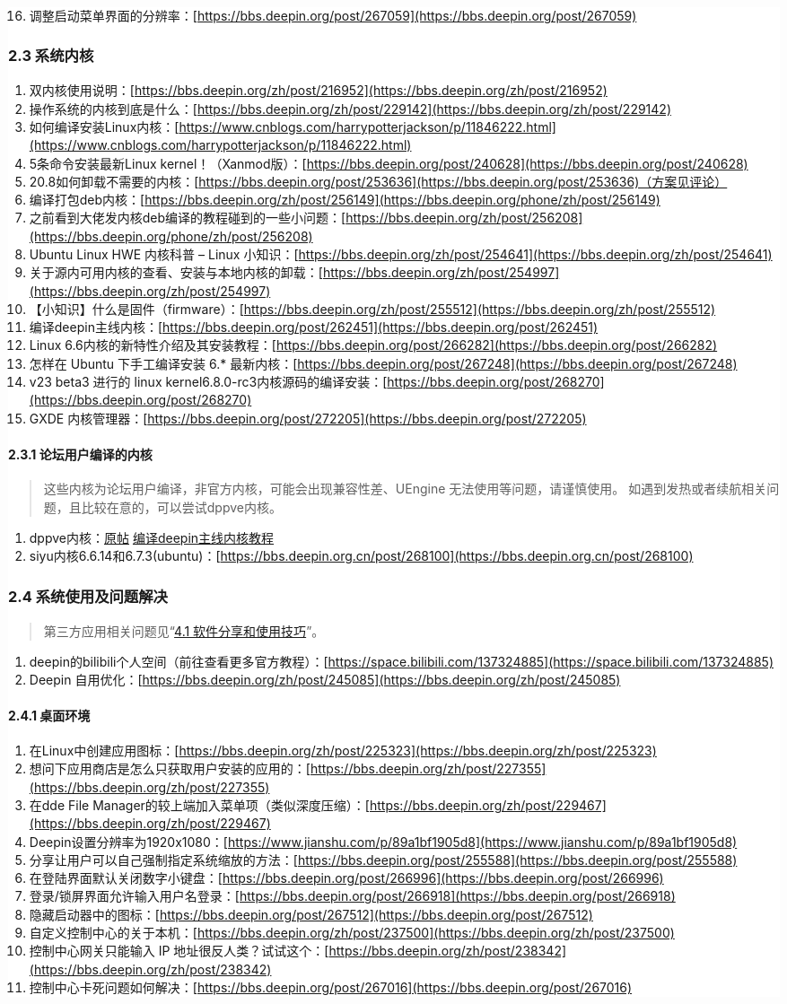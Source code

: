 16. 调整启动菜单界面的分辨率：[https://bbs.deepin.org/post/267059](https://bbs.deepin.org/post/267059)



### 2.3 系统内核
1. 双内核使用说明：[https://bbs.deepin.org/zh/post/216952](https://bbs.deepin.org/zh/post/216952)
2. 操作系统的内核到底是什么：[https://bbs.deepin.org/zh/post/229142](https://bbs.deepin.org/zh/post/229142)
3. 如何编译安装Linux内核：[https://www.cnblogs.com/harrypotterjackson/p/11846222.html](https://www.cnblogs.com/harrypotterjackson/p/11846222.html)
4. 5条命令安装最新Linux kernel！（Xanmod版）：[https://bbs.deepin.org/post/240628](https://bbs.deepin.org/post/240628)
5. 20.8如何卸载不需要的内核：[https://bbs.deepin.org/post/253636](https://bbs.deepin.org/post/253636)（方案见评论）
6. 编译打包deb内核：[https://bbs.deepin.org/zh/post/256149](https://bbs.deepin.org/phone/zh/post/256149)
7. 之前看到大佬发内核deb编译的教程碰到的一些小问题：[https://bbs.deepin.org/zh/post/256208](https://bbs.deepin.org/phone/zh/post/256208)
8. Ubuntu Linux HWE 内核科普 – Linux 小知识：[https://bbs.deepin.org/zh/post/254641](https://bbs.deepin.org/zh/post/254641)
9. 关于源内可用内核的查看、安装与本地内核的卸载：[https://bbs.deepin.org/zh/post/254997](https://bbs.deepin.org/zh/post/254997)
10. 【小知识】什么是固件（firmware）：[https://bbs.deepin.org/zh/post/255512](https://bbs.deepin.org/zh/post/255512)
11. 编译deepin主线内核：[https://bbs.deepin.org/post/262451](https://bbs.deepin.org/post/262451)
12. Linux 6.6内核的新特性介绍及其安装教程：[https://bbs.deepin.org/post/266282](https://bbs.deepin.org/post/266282)
13. 怎样在 Ubuntu 下手工编译安装 6.* 最新内核：[https://bbs.deepin.org/post/267248](https://bbs.deepin.org/post/267248)
14. v23 beta3 进行的 linux kernel6.8.0-rc3内核源码的编译安装：[https://bbs.deepin.org/post/268270](https://bbs.deepin.org/post/268270)
15. GXDE 内核管理器：[https://bbs.deepin.org/post/272205](https://bbs.deepin.org/post/272205)



#### 2.3.1 论坛用户编译的内核
> 这些内核为论坛用户编译，非官方内核，可能会出现兼容性差、UEngine 无法使用等问题，请谨慎使用。
> 如遇到发热或者续航相关问题，且比较在意的，可以尝试dppve内核。

1. dppve内核：[原帖](https://bbs.deepin.org/post/260004)    [编译deepin主线内核教程](https://bbs.deepin.org/post/262451)
2. siyu内核6.6.14和6.7.3(ubuntu)：[https://bbs.deepin.org.cn/post/268100](https://bbs.deepin.org.cn/post/268100)



### 2.4 系统使用及问题解决
> 第三方应用相关问题见“[4.1 软件分享和使用技巧](#_4-1-软件分享和使用技巧)”。

1. deepin的bilibili个人空间（前往查看更多官方教程）：[https://space.bilibili.com/137324885](https://space.bilibili.com/137324885)
2. Deepin 自用优化：[https://bbs.deepin.org/zh/post/245085](https://bbs.deepin.org/zh/post/245085)



#### 2.4.1 桌面环境
1. 在Linux中创建应用图标：[https://bbs.deepin.org/zh/post/225323](https://bbs.deepin.org/zh/post/225323)
2. 想问下应用商店是怎么只获取用户安装的应用的：[https://bbs.deepin.org/zh/post/227355](https://bbs.deepin.org/zh/post/227355)
3. 在dde File Manager的较上端加入菜单项（类似深度压缩）：[https://bbs.deepin.org/zh/post/229467](https://bbs.deepin.org/zh/post/229467)
4. Deepin设置分辨率为1920x1080：[https://www.jianshu.com/p/89a1bf1905d8](https://www.jianshu.com/p/89a1bf1905d8)
5. 分享让用户可以自己强制指定系统缩放的方法：[https://bbs.deepin.org/post/255588](https://bbs.deepin.org/post/255588)
6. 在登陆界面默认关闭数字小键盘：[https://bbs.deepin.org/post/266996](https://bbs.deepin.org/post/266996)
7. 登录/锁屏界面允许输入用户名登录：[https://bbs.deepin.org/post/266918](https://bbs.deepin.org/post/266918)
8. 隐藏启动器中的图标：[https://bbs.deepin.org/post/267512](https://bbs.deepin.org/post/267512)
9. 自定义控制中心的关于本机：[https://bbs.deepin.org/zh/post/237500](https://bbs.deepin.org/zh/post/237500)
10. 控制中心网关只能输入 IP 地址很反人类？试试这个：[https://bbs.deepin.org/zh/post/238342](https://bbs.deepin.org/zh/post/238342)
11. 控制中心卡死问题如何解决：[https://bbs.deepin.org/post/267016](https://bbs.deepin.org/post/267016)